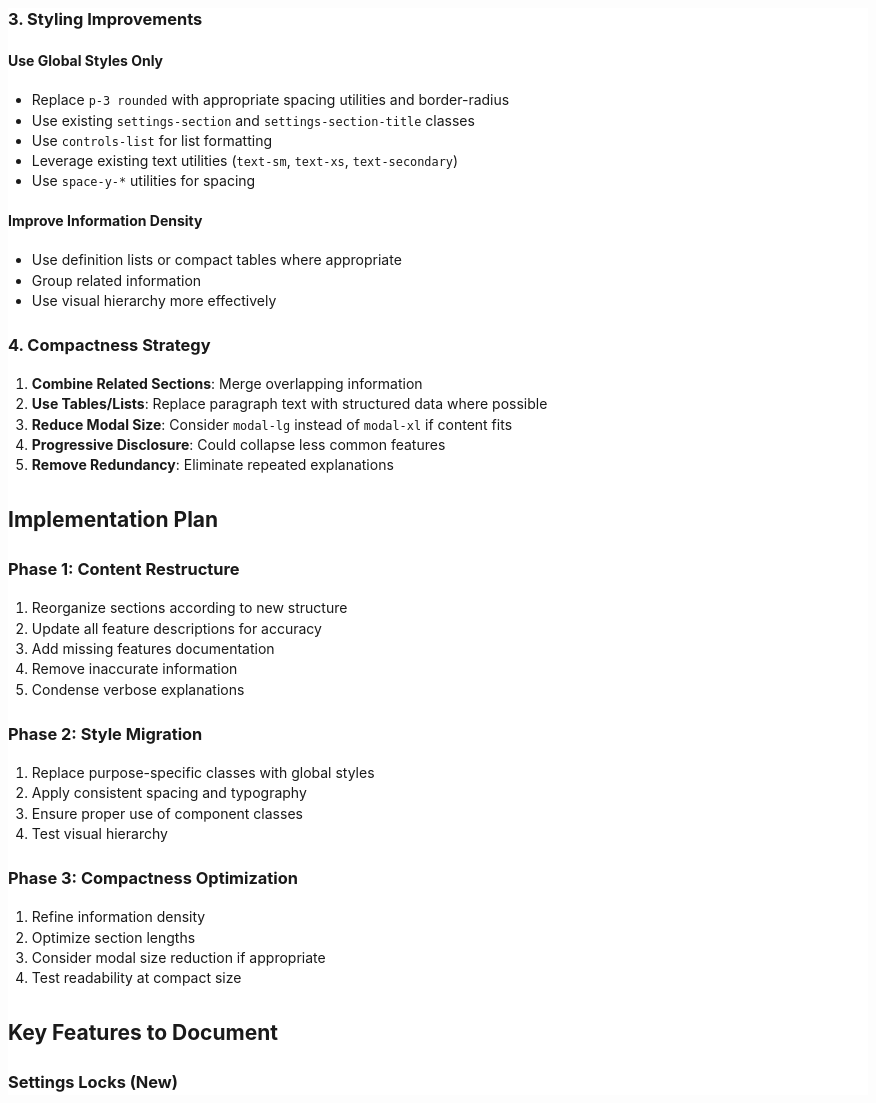 ### 3. Styling Improvements

#### Use Global Styles Only

- Replace `p-3 rounded` with appropriate spacing utilities and border-radius
- Use existing `settings-section` and `settings-section-title` classes
- Use `controls-list` for list formatting
- Leverage existing text utilities (`text-sm`, `text-xs`, `text-secondary`)
- Use `space-y-*` utilities for spacing

#### Improve Information Density

- Use definition lists or compact tables where appropriate
- Group related information
- Use visual hierarchy more effectively

### 4. Compactness Strategy

1. **Combine Related Sections**: Merge overlapping information
2. **Use Tables/Lists**: Replace paragraph text with structured data where possible
3. **Reduce Modal Size**: Consider `modal-lg` instead of `modal-xl` if content fits
4. **Progressive Disclosure**: Could collapse less common features
5. **Remove Redundancy**: Eliminate repeated explanations

## Implementation Plan

### Phase 1: Content Restructure

1. Reorganize sections according to new structure
2. Update all feature descriptions for accuracy
3. Add missing features documentation
4. Remove inaccurate information
5. Condense verbose explanations

### Phase 2: Style Migration

1. Replace purpose-specific classes with global styles
2. Apply consistent spacing and typography
3. Ensure proper use of component classes
4. Test visual hierarchy

### Phase 3: Compactness Optimization

1. Refine information density
2. Optimize section lengths
3. Consider modal size reduction if appropriate
4. Test readability at compact size

## Key Features to Document

### Settings Locks (New)
